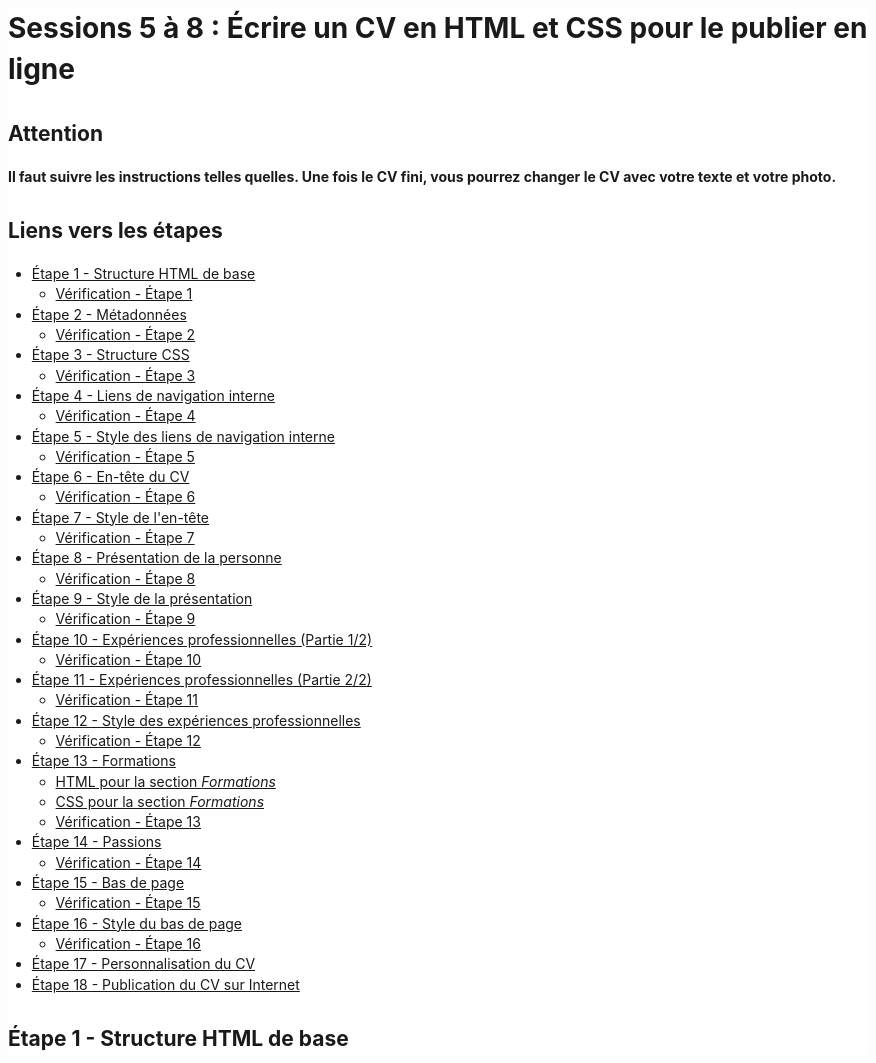 ﻿# Sessions 5 à 8 : Écrire un CV en HTML et CSS pour le publier en ligne

## Attention

**Il faut suivre les instructions telles quelles. Une fois le CV fini, vous pourrez changer le CV avec votre texte et votre photo.**

## Liens vers les étapes

  - [Étape 1 - Structure HTML de base](#%c3%89tape-1---structure-html-de-base)
    - [Vérification - Étape 1](#v%c3%a9rification---%c3%89tape-1)
  - [Étape 2 - Métadonnées](#%c3%89tape-2---m%c3%a9tadonn%c3%a9es)
    - [Vérification - Étape 2](#v%c3%a9rification---%c3%89tape-2)
  - [Étape 3 - Structure CSS](#%c3%89tape-3---structure-css)
    - [Vérification - Étape 3](#v%c3%a9rification---%c3%89tape-3)
  - [Étape 4 - Liens de navigation interne](#%c3%89tape-4---liens-de-navigation-interne)
    - [Vérification - Étape 4](#v%c3%a9rification---%c3%89tape-4)
  - [Étape 5 - Style des liens de navigation interne](#%c3%89tape-5---style-des-liens-de-navigation-interne)
    - [Vérification - Étape 5](#v%c3%a9rification---%c3%89tape-5)
  - [Étape 6 - En-tête du CV](#%c3%89tape-6---en-t%c3%aate-du-cv)
    - [Vérification - Étape 6](#v%c3%a9rification---%c3%89tape-6)
  - [Étape 7 - Style de l'en-tête](#%c3%89tape-7---style-de-len-t%c3%aate)
    - [Vérification - Étape 7](#v%c3%a9rification---%c3%89tape-7)
  - [Étape 8 - Présentation de la personne](#%c3%89tape-8---pr%c3%a9sentation-de-la-personne)
    - [Vérification - Étape 8](#v%c3%a9rification---%c3%89tape-8)
  - [Étape 9 - Style de la présentation](#%c3%89tape-9---style-de-la-pr%c3%a9sentation)
    - [Vérification - Étape 9](#v%c3%a9rification---%c3%89tape-9)
  - [Étape 10 - Expériences professionnelles (Partie 1/2)](#%c3%89tape-10---exp%c3%a9riences-professionnelles-partie-12)
    - [Vérification - Étape 10](#v%c3%a9rification---%c3%89tape-10)
  - [Étape 11 - Expériences professionnelles (Partie 2/2)](#%c3%89tape-11---exp%c3%a9riences-professionnelles-partie-22)
    - [Vérification - Étape 11](#v%c3%a9rification---%c3%89tape-11)
  - [Étape 12 - Style des expériences professionnelles](#%c3%89tape-12---style-des-exp%c3%a9riences-professionnelles)
    - [Vérification - Étape 12](#v%c3%a9rification---%c3%89tape-12)
  - [Étape 13 - Formations](#%c3%89tape-13---formations)
    - [HTML pour la section _Formations_](#html-pour-la-section-formations)
    - [CSS pour la section _Formations_](#css-pour-la-section-formations)
    - [Vérification - Étape 13](#v%c3%a9rification---%c3%89tape-13)
  - [Étape 14 - Passions](#%c3%89tape-14---passions)
    - [Vérification - Étape 14](#v%c3%a9rification---%c3%89tape-14)
  - [Étape 15 - Bas de page](#%c3%89tape-15---bas-de-page)
    - [Vérification - Étape 15](#v%c3%a9rification---%c3%89tape-15)
  - [Étape 16 - Style du bas de page](#%c3%89tape-16---style-du-bas-de-page)
    - [Vérification - Étape 16](#v%c3%a9rification---%c3%89tape-16)
  - [Étape 17 - Personnalisation du CV](#%c3%89tape-17---personnalisation-du-cv)
  - [Étape 18 - Publication du CV sur Internet](#%c3%89tape-18---publication-du-cv-sur-internet)

## Étape 1 - Structure HTML de base
